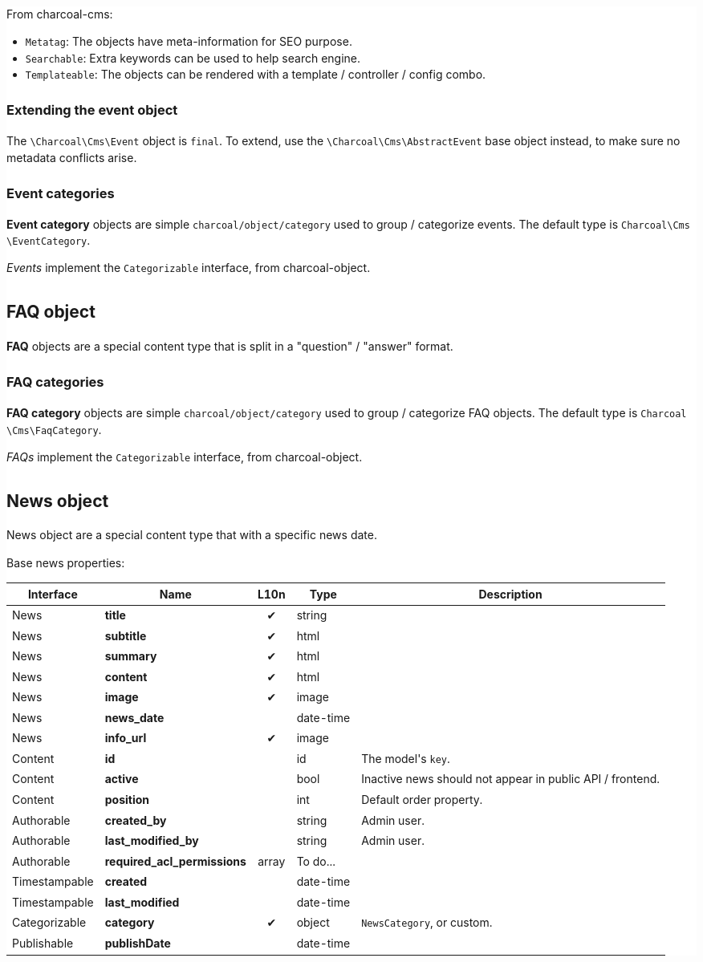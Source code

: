 From charcoal-cms:

- `Metatag`: The objects have meta-information for SEO purpose.
- `Searchable`: Extra keywords can be used to help search engine.
- `Templateable`: The objects can be rendered with a template / controller / config combo.

### Extending the event object

The `\Charcoal\Cms\Event` object is `final`. To extend, use the `\Charcoal\Cms\AbstractEvent` base object instead, to make sure no metadata conflicts arise.

### Event categories

**Event category** objects are simple `charcoal/object/category` used to group / categorize events. The default type is `Charcoal\Cms\EventCategory`.

_Events_ implement the `Categorizable` interface, from charcoal-object.

## FAQ object

**FAQ** objects are a special content type that is split in a "question" / "answer" format.

### FAQ categories

**FAQ category** objects are simple `charcoal/object/category` used to group / categorize FAQ objects. The default type is `Charcoal\Cms\FaqCategory`.

_FAQs_ implement the `Categorizable` interface, from charcoal-object.

## News object

News object are a special content type that with a specific news date.

Base news properties:

| Interface     | Name                  | L10n | Type      | Description |
| ------------- | --------------------- | :--: | --------- | ----------- |
| News          | **title**             | ✔    | string    |
| News          | **subtitle**          | ✔    | html      |
| News          | **summary**           | ✔    | html      |
| News          | **content**           | ✔    | html      |
| News          | **image**             | ✔    | image     |
| News          | **news_date**         |      | date-time |
| News          | **info_url**          | ✔    | image     |
| Content       | **id**                |      | id        | The model's `key`. |
| Content       | **active**            |      | bool      | Inactive news should not appear in public API / frontend. |
| Content       | **position**          |      | int       | Default order property. |
| Authorable    | **created_by**        |      | string    | Admin user.
| Authorable    | **last\_modified_by** |      | string    | Admin user.
| Authorable    | **required\_acl_permissions** | array    | To do...
| Timestampable | **created**           |      | date-time |
| Timestampable | **last_modified**     |      | date-time |
| Categorizable | **category**          | ✔    | object    | `NewsCategory`, or custom. |
| Publishable   | **publishDate**      |      | date-time |